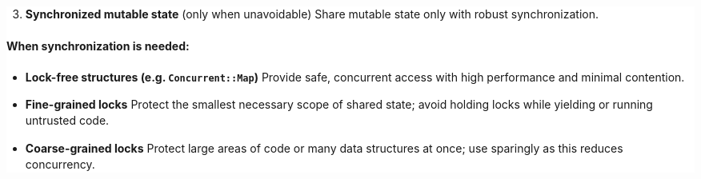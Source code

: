 3. **Synchronized mutable state** (only when unavoidable) Share mutable state only with robust synchronization.

#### When synchronization is needed:

* **Lock-free structures (e.g. `Concurrent::Map`)** Provide safe, concurrent access with high performance and minimal contention.

* **Fine-grained locks** Protect the smallest necessary scope of shared state; avoid holding locks while yielding or running untrusted code.

* **Coarse-grained locks** Protect large areas of code or many data structures at once; use sparingly as this reduces concurrency.
